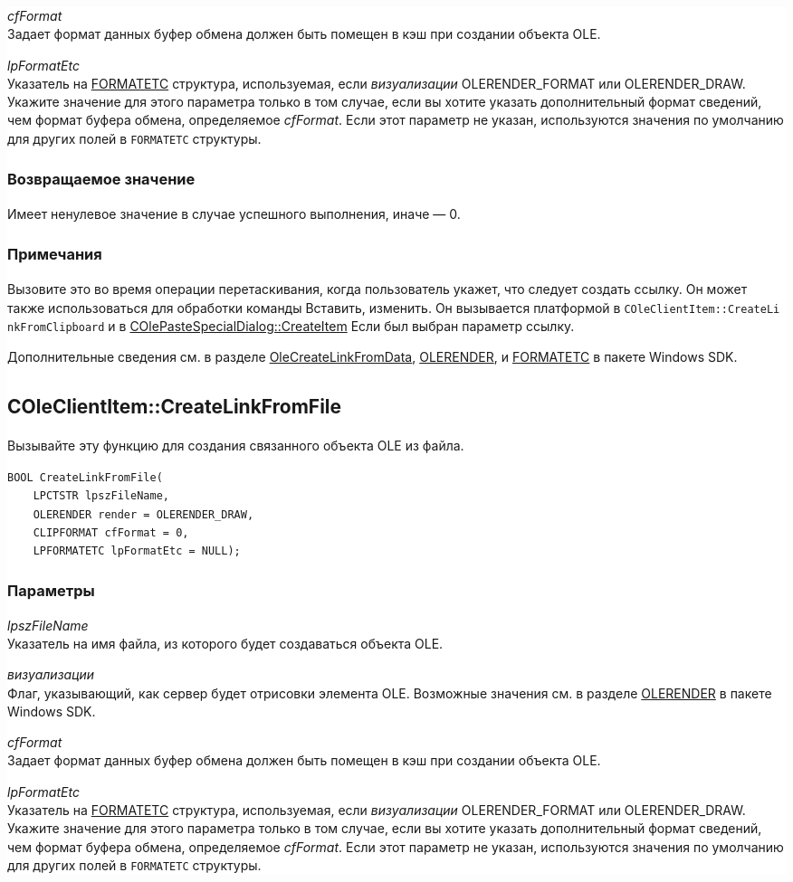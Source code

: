  *cfFormat*  
 Задает формат данных буфер обмена должен быть помещен в кэш при создании объекта OLE.  
  
 *lpFormatEtc*  
 Указатель на [FORMATETC](/windows/desktop/api/objidl/ns-objidl-tagformatetc) структура, используемая, если *визуализации* OLERENDER_FORMAT или OLERENDER_DRAW. Укажите значение для этого параметра только в том случае, если вы хотите указать дополнительный формат сведений, чем формат буфера обмена, определяемое *cfFormat*. Если этот параметр не указан, используются значения по умолчанию для других полей в `FORMATETC` структуры.  
  
### <a name="return-value"></a>Возвращаемое значение  
 Имеет ненулевое значение в случае успешного выполнения, иначе — 0.  
  
### <a name="remarks"></a>Примечания  
 Вызовите это во время операции перетаскивания, когда пользователь укажет, что следует создать ссылку. Он может также использоваться для обработки команды Вставить, изменить. Он вызывается платформой в `COleClientItem::CreateLinkFromClipboard` и в [COlePasteSpecialDialog::CreateItem](../../mfc/reference/colepastespecialdialog-class.md#createitem) Если был выбран параметр ссылку.  
  
 Дополнительные сведения см. в разделе [OleCreateLinkFromData](/windows/desktop/api/ole2/nf-ole2-olecreatelinkfromdata), [OLERENDER](/windows/desktop/api/oleidl/ne-oleidl-tagolerender), и [FORMATETC](/windows/desktop/api/objidl/ns-objidl-tagformatetc) в пакете Windows SDK.  
  
##  <a name="createlinkfromfile"></a>  COleClientItem::CreateLinkFromFile  
 Вызывайте эту функцию для создания связанного объекта OLE из файла.  
  
```  
BOOL CreateLinkFromFile(
    LPCTSTR lpszFileName,  
    OLERENDER render = OLERENDER_DRAW,  
    CLIPFORMAT cfFormat = 0,  
    LPFORMATETC lpFormatEtc = NULL);
```  
  
### <a name="parameters"></a>Параметры  
 *lpszFileName*  
 Указатель на имя файла, из которого будет создаваться объекта OLE.  
  
 *визуализации*  
 Флаг, указывающий, как сервер будет отрисовки элемента OLE. Возможные значения см. в разделе [OLERENDER](/windows/desktop/api/oleidl/ne-oleidl-tagolerender) в пакете Windows SDK.  
  
 *cfFormat*  
 Задает формат данных буфер обмена должен быть помещен в кэш при создании объекта OLE.  
  
 *lpFormatEtc*  
 Указатель на [FORMATETC](/windows/desktop/api/objidl/ns-objidl-tagformatetc) структура, используемая, если *визуализации* OLERENDER_FORMAT или OLERENDER_DRAW. Укажите значение для этого параметра только в том случае, если вы хотите указать дополнительный формат сведений, чем формат буфера обмена, определяемое *cfFormat*. Если этот параметр не указан, используются значения по умолчанию для других полей в `FORMATETC` структуры.  
  